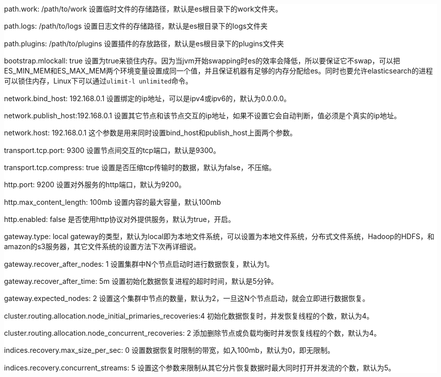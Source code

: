 path.work: /path/to/work
设置临时文件的存储路径，默认是es根目录下的work文件夹。

path.logs: /path/to/logs
设置日志文件的存储路径，默认是es根目录下的logs文件夹

path.plugins: /path/to/plugins
设置插件的存放路径，默认是es根目录下的plugins文件夹

bootstrap.mlockall: true
设置为true来锁住内存。因为当jvm开始swapping时es的效率会降低，所以要保证它不swap，可以把ES_MIN_MEM和ES_MAX_MEM两个环境变量设置成同一个值，并且保证机器有足够的内存分配给es。同时也要允许elasticsearch的进程可以锁住内存，Linux下可以通过`ulimit-l unlimited`命令。

network.bind_host: 192.168.0.1
设置绑定的ip地址，可以是ipv4或ipv6的，默认为0.0.0.0。


network.publish_host:192.168.0.1
设置其它节点和该节点交互的ip地址，如果不设置它会自动判断，值必须是个真实的ip地址。

network.host: 192.168.0.1
这个参数是用来同时设置bind_host和publish_host上面两个参数。

transport.tcp.port: 9300
设置节点间交互的tcp端口，默认是9300。

transport.tcp.compress: true
设置是否压缩tcp传输时的数据，默认为false，不压缩。

http.port: 9200
设置对外服务的http端口，默认为9200。

http.max_content_length: 100mb
设置内容的最大容量，默认100mb

http.enabled: false
是否使用http协议对外提供服务，默认为true，开启。

gateway.type: local
gateway的类型，默认为local即为本地文件系统，可以设置为本地文件系统，分布式文件系统，Hadoop的HDFS，和amazon的s3服务器，其它文件系统的设置方法下次再详细说。

gateway.recover_after_nodes: 1
设置集群中N个节点启动时进行数据恢复，默认为1。

gateway.recover_after_time: 5m
设置初始化数据恢复进程的超时时间，默认是5分钟。

gateway.expected_nodes: 2
设置这个集群中节点的数量，默认为2，一旦这N个节点启动，就会立即进行数据恢复。

cluster.routing.allocation.node_initial_primaries_recoveries:4
初始化数据恢复时，并发恢复线程的个数，默认为4。

cluster.routing.allocation.node_concurrent_recoveries: 2
添加删除节点或负载均衡时并发恢复线程的个数，默认为4。

indices.recovery.max_size_per_sec: 0
设置数据恢复时限制的带宽，如入100mb，默认为0，即无限制。

indices.recovery.concurrent_streams: 5
设置这个参数来限制从其它分片恢复数据时最大同时打开并发流的个数，默认为5。

